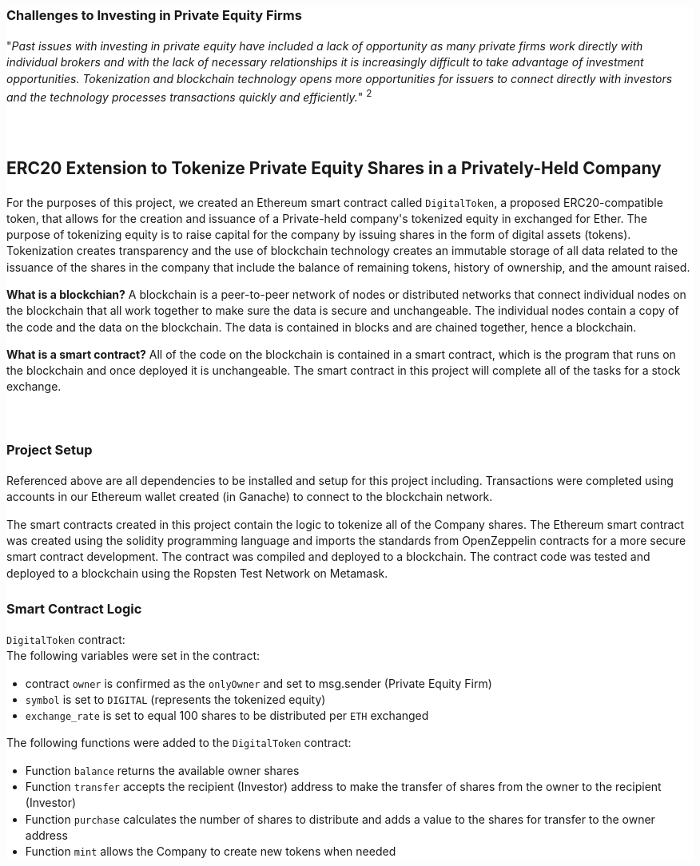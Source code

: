 ### Challenges to Investing in Private Equity Firms
"*Past issues with investing in private equity have included a lack of opportunity as many private firms work directly with individual brokers and with the lack of necessary relationships it is increasingly difficult to take advantage of investment opportunities.  Tokenization and blockchain technology opens more opportunities for issuers to connect directly with investors and the technology processes transactions quickly and efficiently.*" <sup>2</sup>

<br>

## **ERC20 Extension to Tokenize Private Equity Shares in a Privately-Held Company**

For the purposes of this project, we created an Ethereum smart contract called `DigitalToken`, a proposed ERC20-compatible token, that allows for the creation and issuance of a Private-held company's tokenized equity in exchanged for Ether.  The purpose of tokenizing equity is to raise capital for the company by issuing shares in the form of digital assets (tokens).  Tokenization creates transparency and the use of blockchain technology creates an immutable storage of all data related to the issuance of the shares in the company that include the balance of remaining tokens, history of ownership, and the amount raised.  

**What is a blockchian?**  A blockchain is a peer-to-peer network of nodes or distributed networks that connect individual nodes on the blockchain that all work together to make sure the data is secure and unchangeable.  The individual nodes contain a copy of the code and the data on the blockchain.  The  data is contained in blocks and are chained together, hence a blockchain.  

**What is a smart contract?** All of the code on the blockchain is contained in a smart contract, which is the program that runs on the blockchain and once deployed it is unchangeable.  The smart contract in this project will complete all of the tasks for a stock exchange.  

<br>

### **Project Setup**
Referenced above are all dependencies to be installed and setup for this project including.  Transactions were completed using accounts in our Ethereum wallet created (in Ganache) to connect to the blockchain network.  

The smart contracts created in this project contain the logic to tokenize all of the Company shares.  The Ethereum smart contract was created using the solidity programming language and imports the standards from OpenZeppelin contracts for a more secure smart contract development.  The contract was compiled and deployed to a blockchain.  The contract code was tested and deployed to a blockchain using the Ropsten Test Network on Metamask.  

### **Smart Contract Logic**
`DigitalToken` contract:</br>
The following variables were set in the contract:</br>
- contract `owner` is confirmed as the `onlyOwner` and set to msg.sender (Private Equity Firm)</br>
- `symbol` is set to `DIGITAL` (represents the tokenized equity)</br>
- `exchange_rate` is set to equal 100 shares to be distributed per `ETH` exchanged</br>

The following functions were added to the `DigitalToken` contract:</br>
- Function `balance` returns the available owner shares</br>
- Function `transfer` accepts the recipient (Investor) address to make the transfer of shares from the owner to the recipient (Investor)</br>
- Function `purchase` calculates the number of shares to distribute and adds a value to the shares for transfer to the owner address</br>
- Function `mint` allows the Company to create new tokens when needed </br>
